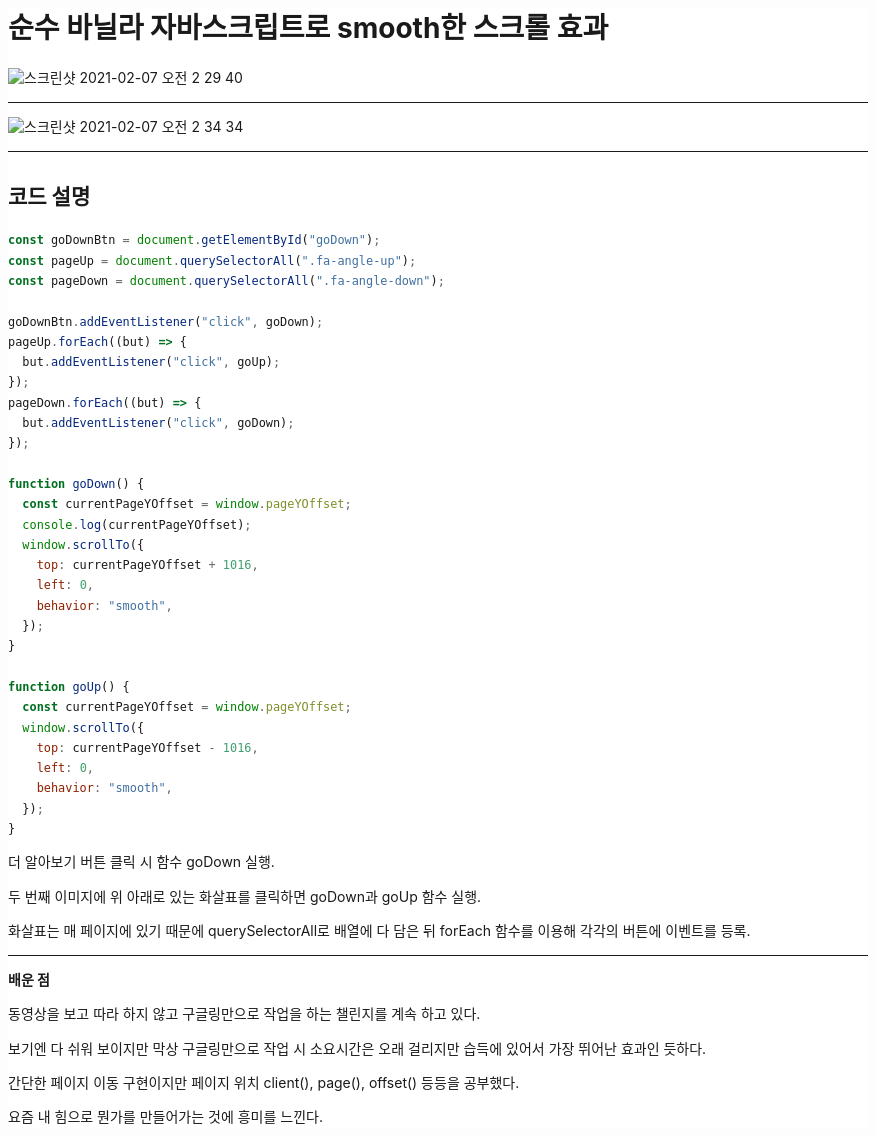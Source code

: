 # 순수 바닐라 자바스크립트로 smooth한 스크롤 효과

<img width="1784" alt="스크린샷 2021-02-07 오전 2 29 40" src="https://user-images.githubusercontent.com/66318653/107125295-573b3280-68ec-11eb-8984-b5092d07d979.png">

<hr />

<img width="1792" alt="스크린샷 2021-02-07 오전 2 34 34" src="https://user-images.githubusercontent.com/66318653/107125381-05df7300-68ed-11eb-869a-d5123cbee53c.png">

<hr />

## 코드 설명

```javascript
const goDownBtn = document.getElementById("goDown");
const pageUp = document.querySelectorAll(".fa-angle-up");
const pageDown = document.querySelectorAll(".fa-angle-down");

goDownBtn.addEventListener("click", goDown);
pageUp.forEach((but) => {
  but.addEventListener("click", goUp);
});
pageDown.forEach((but) => {
  but.addEventListener("click", goDown);
});

function goDown() {
  const currentPageYOffset = window.pageYOffset;
  console.log(currentPageYOffset);
  window.scrollTo({
    top: currentPageYOffset + 1016,
    left: 0,
    behavior: "smooth",
  });
}

function goUp() {
  const currentPageYOffset = window.pageYOffset;
  window.scrollTo({
    top: currentPageYOffset - 1016,
    left: 0,
    behavior: "smooth",
  });
}
```

더 알아보기 버튼 클릭 시 함수 goDown 실행.

두 번째 이미지에 위 아래로 있는 화살표를 클릭하면 goDown과 goUp 함수 실행.

화살표는 매 페이지에 있기 때문에 querySelectorAll로 배열에 다 담은 뒤 forEach 함수를 이용해 각각의 버튼에 이벤트를 등록.

<hr />

**배운 점**

동영상을 보고 따라 하지 않고 구글링만으로 작업을 하는 챌린지를 계속 하고 있다.

보기엔 다 쉬워 보이지만 막상 구글링만으로 작업 시 소요시간은 오래 걸리지만 습득에 있어서 가장 뛰어난 효과인 듯하다.

간단한 페이지 이동 구현이지만 페이지 위치 client(), page(), offset() 등등을 공부했다.

요즘 내 힘으로 뭔가를 만들어가는 것에 흥미를 느낀다.
